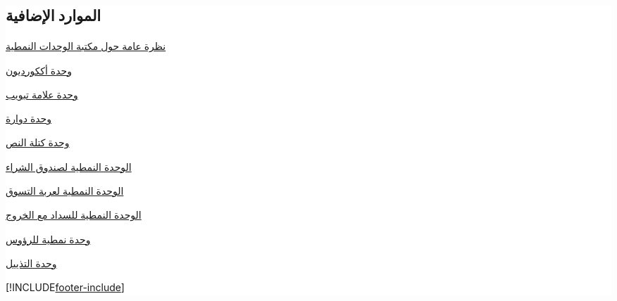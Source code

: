 ## <a name="additional-resources"></a>الموارد الإضافية

[نظرة عامة حول مكتبة الوحدات النمطية](starter-kit-overview.md)

[وحدة أككورديون](add-accordion.md)

[وحدة علامة تبويب](add-tab.md)

[وحدة دوارة](add-carousel.md)

[وحدة كتلة النص](add-content-rich-block.md)

[الوحدة النمطية لصندوق الشراء](add-buy-box.md)

[الوحدة النمطية لعربة التسوق](add-cart-module.md)

[الوحدة النمطية للسداد مع الخروج](add-checkout-module.md)

[وحدة نمطية للرؤوس](author-header-module.md)

[وحدة التذييل](author-footer-module.md)


[!INCLUDE[footer-include](../includes/footer-banner.md)]